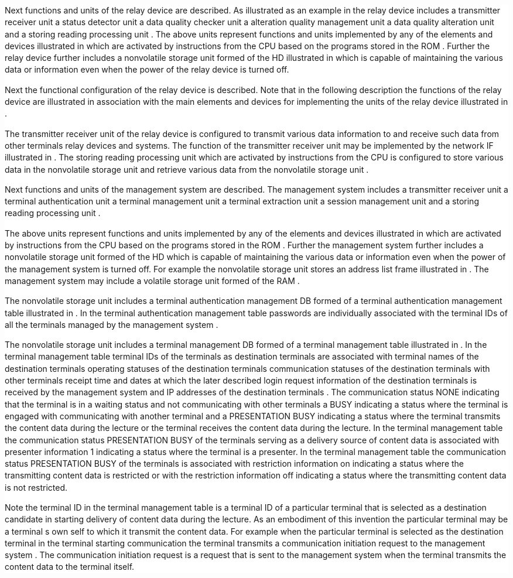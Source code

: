 Next functions and units of the relay device are described. As illustrated as an example in the relay device includes a transmitter receiver unit a status detector unit a data quality checker unit a alteration quality management unit a data quality alteration unit and a storing reading processing unit . The above units represent functions and units implemented by any of the elements and devices illustrated in which are activated by instructions from the CPU based on the programs stored in the ROM . Further the relay device further includes a nonvolatile storage unit formed of the HD illustrated in which is capable of maintaining the various data or information even when the power of the relay device is turned off.

Next the functional configuration of the relay device is described. Note that in the following description the functions of the relay device are illustrated in association with the main elements and devices for implementing the units of the relay device illustrated in .

The transmitter receiver unit of the relay device is configured to transmit various data information to and receive such data from other terminals relay devices and systems. The function of the transmitter receiver unit may be implemented by the network IF illustrated in . The storing reading processing unit which are activated by instructions from the CPU is configured to store various data in the nonvolatile storage unit and retrieve various data from the nonvolatile storage unit .

Next functions and units of the management system are described. The management system includes a transmitter receiver unit a terminal authentication unit a terminal management unit a terminal extraction unit a session management unit and a storing reading processing unit .

The above units represent functions and units implemented by any of the elements and devices illustrated in which are activated by instructions from the CPU based on the programs stored in the ROM . Further the management system further includes a nonvolatile storage unit formed of the HD which is capable of maintaining the various data or information even when the power of the management system is turned off. For example the nonvolatile storage unit stores an address list frame illustrated in . The management system may include a volatile storage unit formed of the RAM .

The nonvolatile storage unit includes a terminal authentication management DB formed of a terminal authentication management table illustrated in . In the terminal authentication management table passwords are individually associated with the terminal IDs of all the terminals managed by the management system .

The nonvolatile storage unit includes a terminal management DB formed of a terminal management table illustrated in . In the terminal management table terminal IDs of the terminals as destination terminals are associated with terminal names of the destination terminals operating statuses of the destination terminals communication statuses of the destination terminals with other terminals receipt time and dates at which the later described login request information of the destination terminals is received by the management system and IP addresses of the destination terminals . The communication status NONE indicating that the terminal is in a waiting status and not communicating with other terminals a BUSY indicating a status where the terminal is engaged with communicating with another terminal and a PRESENTATION BUSY indicating a status where the terminal transmits the content data during the lecture or the terminal receives the content data during the lecture. In the terminal management table the communication status PRESENTATION BUSY of the terminals serving as a delivery source of content data is associated with presenter information 1 indicating a status where the terminal is a presenter. In the terminal management table the communication status PRESENTATION BUSY of the terminals is associated with restriction information on indicating a status where the transmitting content data is restricted or with the restriction information off indicating a status where the transmitting content data is not restricted.

Note the terminal ID in the terminal management table is a terminal ID of a particular terminal that is selected as a destination candidate in starting delivery of content data during the lecture. As an embodiment of this invention the particular terminal may be a terminal s own self to which it transmit the content data. For example when the particular terminal is selected as the destination terminal in the terminal starting communication the terminal transmits a communication initiation request to the management system . The communication initiation request is a request that is sent to the management system when the terminal transmits the content data to the terminal itself.
